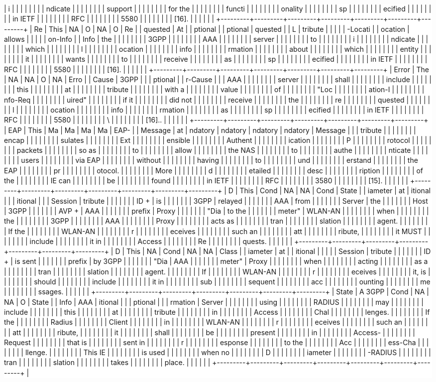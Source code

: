 | i | | | | | | | | ndicate | | | | | | | | support | | | | | | | | for the | | | | | | | | functi | | | | | | | | onality | | | | | | | | sp | | | | | | | | ecified | | | | | | | | in IETF | | | | | | | | RFC | | | | | | | | 5580 | | | | | | | | [16]. | | | | | | +---------+---------+---------+---------+---------+---------+---------+ | Re | This | NA | O | NA | O | Re | | quested | At | | ptional | | ptional | quested | | L | tribute | | | | | -Locati | | ocation | allows | | | | | on-Info | | Info | the | | | | | | | | 3GPP | | | | | | | | AAA | | | | | | | | server | | | | | | | | to | | | | | | | | i | | | | | | | | ndicate | | | | | | | | which | | | | | | | | l | | | | | | | | ocation | | | | | | | | info | | | | | | | | rmation | | | | | | | | about | | | | | | | | which | | | | | | | | entity | | | | | | | | it | | | | | | | | wants | | | | | | | | to | | | | | | | | receive | | | | | | | | as | | | | | | | | sp | | | | | | | | ecified | | | | | | | | in IETF | | | | | | | | RFC | | | | | | | | 5580 | | | | | | | | [16]. | | | | | | +---------+---------+---------+---------+---------+---------+---------+ | Error | The | NA | NA | O | NA | Erro | | Cause | 3GPP | | | ptional | | r-Cause | | | AAA | | | | | | | | server | | | | | | | | shall | | | | | | | | include | | | | | | | | this | | | | | | | | at | | | | | | | | tribute | | | | | | | | with a | | | | | | | | value | | | | | | | | of | | | | | | | | \"Loc | | | | | | | | ation-I | | | | | | | | nfo-Req | | | | | | | | uired\" | | | | | | | | if it | | | | | | | | did not | | | | | | | | receive | | | | | | | | the | | | | | | | | re | | | | | | | | quested | | | | | | | | l | | | | | | | | ocation | | | | | | | | info | | | | | | | | rmation | | | | | | | | as | | | | | | | | sp | | | | | | | | ecified | | | | | | | | in IETF | | | | | | | | RFC | | | | | | | | 5580 | | | | | | | | \ | | | | | | | | [16].. | | | | | | +---------+---------+---------+---------+---------+---------+---------+ | EAP | This | Ma | Ma | Ma | Ma | EAP- | | Message | at | ndatory | ndatory | ndatory | ndatory | Message | | | tribute | | | | | | | | encap | | | | | | | | sulates | | | | | | | | Ext | | | | | | | | ensible | | | | | | | | Authent | | | | | | | | ication | | | | | | | | P | | | | | | | | rotocol | | | | | | | | packets | | | | | | | | so as | | | | | | | | to | | | | | | | | allow | | | | | | | | the NAS | | | | | | | | to | | | | | | | | authe | | | | | | | | nticate | | | | | | | | users | | | | | | | | via EAP | | | | | | | | without | | | | | | | | having | | | | | | | | to | | | | | | | | und | | | | | | | | erstand | | | | | | | | the EAP | | | | | | | | pr | | | | | | | | otocol. | | | | | | | | More | | | | | | | | d | | | | | | | | etailed | | | | | | | | desc | | | | | | | | ription | | | | | | | | of the | | | | | | | | IE can | | | | | | | | be | | | | | | | | found | | | | | | | | in IETF | | | | | | | | RFC | | | | | | | | 3580 | | | | | | | | [15]. | | | | | | +---------+---------+---------+---------+---------+---------+---------+ | D | This | Cond | NA | NA | Cond | State | | iameter | at | itional | | | itional | | | Session | tribute | | | | | | | ID + | is | | | | | | | 3GPP | relayed | | | | | | | AAA | from | | | | | | | Server | the | | | | | | | Host | 3GPP | | | | | | | AVP + | AAA | | | | | | | prefix | Proxy | | | | | | | \"Dia | to the | | | | | | | meter\" | WLAN-AN | | | | | | | | when | | | | | | | | the | | | | | | | | 3GPP | | | | | | | | AAA | | | | | | | | Proxy | | | | | | | | acts as | | | | | | | | tran | | | | | | | | slation | | | | | | | | agent. | | | | | | | | If the | | | | | | | | WLAN-AN | | | | | | | | r | | | | | | | | eceives | | | | | | | | such an | | | | | | | | att | | | | | | | | ribute, | | | | | | | | it MUST | | | | | | | | include | | | | | | | | it in | | | | | | | | Access | | | | | | | | Re | | | | | | | | quests. | | | | | | +---------+---------+---------+---------+---------+---------+---------+ | D | This | NA | Cond | NA | NA | Class | | iameter | at | | itional | | | | | Session | tribute | | | | | | | ID + | is sent | | | | | | | prefix | by 3GPP | | | | | | | \"Dia | AAA | | | | | | | meter\" | Proxy | | | | | | | | when | | | | | | | | acting | | | | | | | | as a | | | | | | | | tran | | | | | | | | slation | | | | | | | | agent. | | | | | | | | If | | | | | | | | WLAN-AN | | | | | | | | r | | | | | | | | eceives | | | | | | | | it, is | | | | | | | | should | | | | | | | | include | | | | | | | | it in | | | | | | | | sub | | | | | | | | sequent | | | | | | | | acc | | | | | | | | ounting | | | | | | | | me | | | | | | | | ssages. | | | | | | +---------+---------+---------+---------+---------+---------+---------+ | State | A 3GPP | Cond | NA | NA | O | State | | Info | AAA | itional | | | ptional | | | rmation | Server | | | | | | | | using | | | | | | | | RADIUS | | | | | | | | may | | | | | | | | include | | | | | | | | this | | | | | | | | at | | | | | | | | tribute | | | | | | | | in | | | | | | | | Access | | | | | | | | Chal | | | | | | | | lenges. | | | | | | | | If the | | | | | | | | Radius | | | | | | | | Client | | | | | | | | in | | | | | | | | WLAN-AN | | | | | | | | r | | | | | | | | eceives | | | | | | | | such an | | | | | | | | att | | | | | | | | ribute, | | | | | | | | it | | | | | | | | shall | | | | | | | | be | | | | | | | | present | | | | | | | | in | | | | | | | | Access- | | | | | | | | Request | | | | | | | | that is | | | | | | | | sent in | | | | | | | | r | | | | | | | | esponse | | | | | | | | to the | | | | | | | | Acc | | | | | | | | ess-Cha | | | | | | | | llenge. | | | | | | | | This IE | | | | | | | | is used | | | | | | | | when no | | | | | | | | D | | | | | | | | iameter | | | | | | | | -RADIUS | | | | | | | | tran | | | | | | | | slation | | | | | | | | takes | | | | | | | | place. | | | | | | +---------+---------+---------+---------+---------+---------+---------+ |